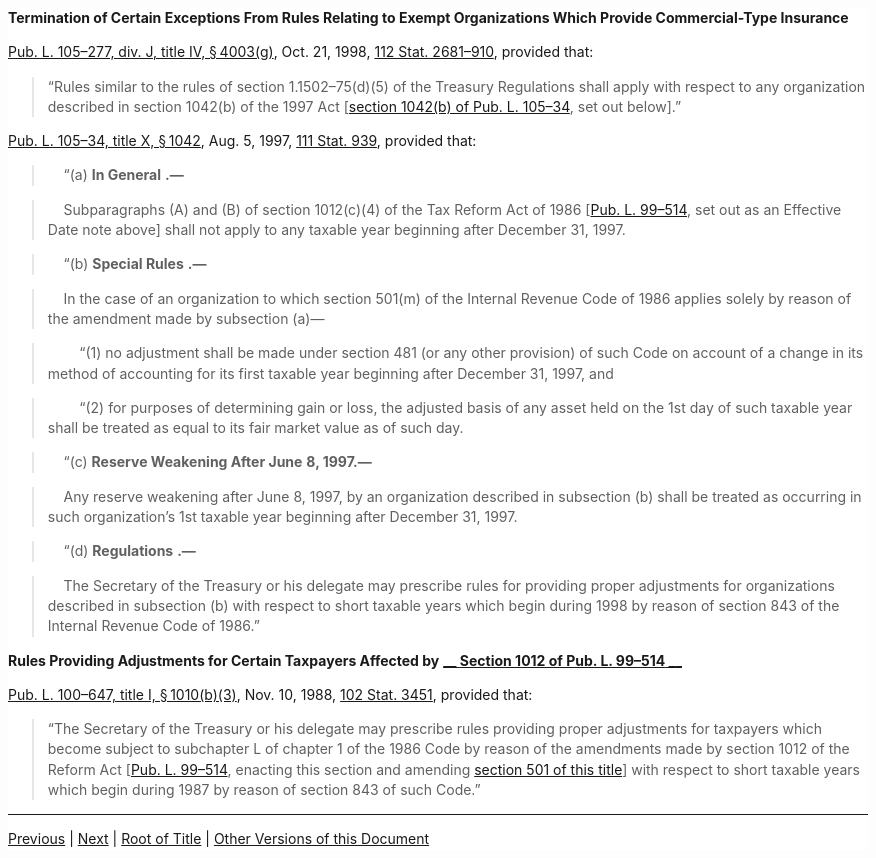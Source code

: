  __Termination of Certain Exceptions From Rules Relating to Exempt Organizations Which Provide Commercial-Type Insurance__ 

[Pub. L. 105–277, div. J, title IV, § 4003(g)][/us/pl/105/277/s4003/g], Oct. 21, 1998, [112 Stat. 2681–910][/us/stat/112/2681-910], provided that: 

> “Rules similar to the rules of section 1.1502–75(d)(5) of the Treasury Regulations shall apply with respect to any organization described in section 1042(b) of the 1997 Act \[[section 1042(b) of Pub. L. 105–34][/us/pl/105/34/s1042/b], set out below\].”

[Pub. L. 105–34, title X, § 1042][/us/pl/105/34/s1042], Aug. 5, 1997, [111 Stat. 939][/us/stat/111/939], provided that:

>     “(a)  __In General__  __.—__ 

>     Subparagraphs (A) and (B) of section 1012(c)(4) of the Tax Reform Act of 1986 \[[Pub. L. 99–514][/us/pl/99/514], set out as an Effective Date note above\] shall not apply to any taxable year beginning after December 31, 1997.

>     “(b)  __Special Rules__  __.—__ 

>     In the case of an organization to which section 501(m) of the Internal Revenue Code of 1986 applies solely by reason of the amendment made by subsection (a)—

>         “(1) no adjustment shall be made under section 481 (or any other provision) of such Code on account of a change in its method of accounting for its first taxable year beginning after December 31, 1997, and

>         “(2) for purposes of determining gain or loss, the adjusted basis of any asset held on the 1st day of such taxable year shall be treated as equal to its fair market value as of such day.

>     “(c)  __Reserve Weakening After June__  __8, 1997.—__ 

>     Any reserve weakening after June 8, 1997, by an organization described in subsection (b) shall be treated as occurring in such organization’s 1st taxable year beginning after December 31, 1997.

>     “(d)  __Regulations__  __.—__ 

>     The Secretary of the Treasury or his delegate may prescribe rules for providing proper adjustments for organizations described in subsection (b) with respect to short taxable years which begin during 1998 by reason of section 843 of the Internal Revenue Code of 1986.”

 __Rules Providing Adjustments for Certain Taxpayers Affected by__  __[__  __Section 1012 of Pub. L. 99–514__  __][/us/pl/99/514/s1012]__ 

[Pub. L. 100–647, title I, § 1010(b)(3)][/us/pl/100/647/s1010/b/3], Nov. 10, 1988, [102 Stat. 3451][/us/stat/102/3451], provided that: 

> “The Secretary of the Treasury or his delegate may prescribe rules providing proper adjustments for taxpayers which become subject to subchapter L of chapter 1 of the 1986 Code by reason of the amendments made by section 1012 of the Reform Act \[[Pub. L. 99–514][/us/pl/99/514], enacting this section and amending [section 501 of this title][/us/usc/t26/s501]\] with respect to short taxable years which begin during 1987 by reason of section 843 of such Code.”

----------

[Previous](./../../../../../../..//us/usc/t26/stA/ch1/schL/ptII/m__us_usc_t26_s832.md) | [Next](./../../../../../../..//us/usc/t26/stA/ch1/schL/ptII/m__us_usc_t26_s834.md) | [Root of Title](./../../../../../../../) | [Other Versions of this Document](https://publicdocs.github.io/go/links?ns=uslm&ref=%2Fus%2Fusc%2Ft26%2Fs833)


[/us/pl/99/514/s1012/b/1]: https://publicdocs.github.io/go/links?ns=uslm&ref=%2Fus%2Fpl%2F99%2F514%2Fs1012%2Fb%2F1
[/us/stat/100/2391]: https://publicdocs.github.io/go/links?ns=uslm&ref=%2Fus%2Fstat%2F100%2F2391
[/us/pl/104/191/s351/a]: https://publicdocs.github.io/go/links?ns=uslm&ref=%2Fus%2Fpl%2F104%2F191%2Fs351%2Fa
[/us/stat/110/2071]: https://publicdocs.github.io/go/links?ns=uslm&ref=%2Fus%2Fstat%2F110%2F2071
[/us/pl/105/34/s1604/d/2/A]: https://publicdocs.github.io/go/links?ns=uslm&ref=%2Fus%2Fpl%2F105%2F34%2Fs1604%2Fd%2F2%2FA
[/us/stat/111/1098]: https://publicdocs.github.io/go/links?ns=uslm&ref=%2Fus%2Fstat%2F111%2F1098
[/us/pl/111/148/s9016/a]: https://publicdocs.github.io/go/links?ns=uslm&ref=%2Fus%2Fpl%2F111%2F148%2Fs9016%2Fa
[/us/stat/124/872]: https://publicdocs.github.io/go/links?ns=uslm&ref=%2Fus%2Fstat%2F124%2F872
[/us/pl/113/235/s102/a]: https://publicdocs.github.io/go/links?ns=uslm&ref=%2Fus%2Fpl%2F113%2F235%2Fs102%2Fa
[/us/stat/128/2773]: https://publicdocs.github.io/go/links?ns=uslm&ref=%2Fus%2Fstat%2F128%2F2773
[/us/pl/113/295/s221/a/41/G]: https://publicdocs.github.io/go/links?ns=uslm&ref=%2Fus%2Fpl%2F113%2F295%2Fs221%2Fa%2F41%2FG
[/us/stat/128/4044]: https://publicdocs.github.io/go/links?ns=uslm&ref=%2Fus%2Fstat%2F128%2F4044
[/us/usc/t42/s300gg–18]: https://publicdocs.github.io/go/links?ns=uslm&ref=%2Fus%2Fusc%2Ft42%2Fs300gg%E2%80%9318
[/us/pl/113/295]: https://publicdocs.github.io/go/links?ns=uslm&ref=%2Fus%2Fpl%2F113%2F295
[/us/pl/113/235]: https://publicdocs.github.io/go/links?ns=uslm&ref=%2Fus%2Fpl%2F113%2F235
[/us/pl/111/148]: https://publicdocs.github.io/go/links?ns=uslm&ref=%2Fus%2Fpl%2F111%2F148
[/us/pl/105/34/s1604/d/2/A/i]: https://publicdocs.github.io/go/links?ns=uslm&ref=%2Fus%2Fpl%2F105%2F34%2Fs1604%2Fd%2F2%2FA%2Fi
[/us/pl/105/34/s1604/d/2/A/ii]: https://publicdocs.github.io/go/links?ns=uslm&ref=%2Fus%2Fpl%2F105%2F34%2Fs1604%2Fd%2F2%2FA%2Fii
[/us/pl/104/191]: https://publicdocs.github.io/go/links?ns=uslm&ref=%2Fus%2Fpl%2F104%2F191
[/us/pl/113/295]: https://publicdocs.github.io/go/links?ns=uslm&ref=%2Fus%2Fpl%2F113%2F295
[/us/usc/t26/s247]: https://publicdocs.github.io/go/links?ns=uslm&ref=%2Fus%2Fusc%2Ft26%2Fs247
[/us/pl/113/295]: https://publicdocs.github.io/go/links?ns=uslm&ref=%2Fus%2Fpl%2F113%2F295
[/us/pl/113/295/s221/a/41/K]: https://publicdocs.github.io/go/links?ns=uslm&ref=%2Fus%2Fpl%2F113%2F295%2Fs221%2Fa%2F41%2FK
[/us/usc/t26/s172]: https://publicdocs.github.io/go/links?ns=uslm&ref=%2Fus%2Fusc%2Ft26%2Fs172
[/us/pl/113/295/s221/a]: https://publicdocs.github.io/go/links?ns=uslm&ref=%2Fus%2Fpl%2F113%2F295%2Fs221%2Fa
[/us/pl/113/295]: https://publicdocs.github.io/go/links?ns=uslm&ref=%2Fus%2Fpl%2F113%2F295
[/us/pl/113/295/s221/b]: https://publicdocs.github.io/go/links?ns=uslm&ref=%2Fus%2Fpl%2F113%2F295%2Fs221%2Fb
[/us/usc/t26/s1]: https://publicdocs.github.io/go/links?ns=uslm&ref=%2Fus%2Fusc%2Ft26%2Fs1
[/us/pl/113/235/s102/b]: https://publicdocs.github.io/go/links?ns=uslm&ref=%2Fus%2Fpl%2F113%2F235%2Fs102%2Fb
[/us/stat/128/2773]: https://publicdocs.github.io/go/links?ns=uslm&ref=%2Fus%2Fstat%2F128%2F2773
[/us/pl/111/148/s9016/b]: https://publicdocs.github.io/go/links?ns=uslm&ref=%2Fus%2Fpl%2F111%2F148%2Fs9016%2Fb
[/us/stat/124/872]: https://publicdocs.github.io/go/links?ns=uslm&ref=%2Fus%2Fstat%2F124%2F872
[/us/pl/105/34/s1604/d/2/B]: https://publicdocs.github.io/go/links?ns=uslm&ref=%2Fus%2Fpl%2F105%2F34%2Fs1604%2Fd%2F2%2FB
[/us/stat/111/1098]: https://publicdocs.github.io/go/links?ns=uslm&ref=%2Fus%2Fstat%2F111%2F1098
[/us/pl/99/514]: https://publicdocs.github.io/go/links?ns=uslm&ref=%2Fus%2Fpl%2F99%2F514
[/us/pl/104/191/s351/b]: https://publicdocs.github.io/go/links?ns=uslm&ref=%2Fus%2Fpl%2F104%2F191%2Fs351%2Fb
[/us/stat/110/2071]: https://publicdocs.github.io/go/links?ns=uslm&ref=%2Fus%2Fstat%2F110%2F2071
[/us/pl/99/514/s1012/c]: https://publicdocs.github.io/go/links?ns=uslm&ref=%2Fus%2Fpl%2F99%2F514%2Fs1012%2Fc
[/us/stat/100/2393]: https://publicdocs.github.io/go/links?ns=uslm&ref=%2Fus%2Fstat%2F100%2F2393
[/us/pl/100/647/s1010/b/1]: https://publicdocs.github.io/go/links?ns=uslm&ref=%2Fus%2Fpl%2F100%2F647%2Fs1010%2Fb%2F1
[/us/stat/102/3451]: https://publicdocs.github.io/go/links?ns=uslm&ref=%2Fus%2Fstat%2F102%2F3451
[/us/usc/t26/s501]: https://publicdocs.github.io/go/links?ns=uslm&ref=%2Fus%2Fusc%2Ft26%2Fs501
[/us/pl/99/514/s1012/c/2]: https://publicdocs.github.io/go/links?ns=uslm&ref=%2Fus%2Fpl%2F99%2F514%2Fs1012%2Fc%2F2
[/us/pl/101/508/s11831/b]: https://publicdocs.github.io/go/links?ns=uslm&ref=%2Fus%2Fpl%2F101%2F508%2Fs11831%2Fb
[/us/stat/104/1388-559]: https://publicdocs.github.io/go/links?ns=uslm&ref=%2Fus%2Fstat%2F104%2F1388-559
[/us/pl/105/277/s4003/g]: https://publicdocs.github.io/go/links?ns=uslm&ref=%2Fus%2Fpl%2F105%2F277%2Fs4003%2Fg
[/us/stat/112/2681-910]: https://publicdocs.github.io/go/links?ns=uslm&ref=%2Fus%2Fstat%2F112%2F2681-910
[/us/pl/105/34/s1042/b]: https://publicdocs.github.io/go/links?ns=uslm&ref=%2Fus%2Fpl%2F105%2F34%2Fs1042%2Fb
[/us/pl/105/34/s1042]: https://publicdocs.github.io/go/links?ns=uslm&ref=%2Fus%2Fpl%2F105%2F34%2Fs1042
[/us/stat/111/939]: https://publicdocs.github.io/go/links?ns=uslm&ref=%2Fus%2Fstat%2F111%2F939
[/us/pl/99/514]: https://publicdocs.github.io/go/links?ns=uslm&ref=%2Fus%2Fpl%2F99%2F514
[/us/pl/99/514/s1012]: https://publicdocs.github.io/go/links?ns=uslm&ref=%2Fus%2Fpl%2F99%2F514%2Fs1012
[/us/pl/100/647/s1010/b/3]: https://publicdocs.github.io/go/links?ns=uslm&ref=%2Fus%2Fpl%2F100%2F647%2Fs1010%2Fb%2F3
[/us/stat/102/3451]: https://publicdocs.github.io/go/links?ns=uslm&ref=%2Fus%2Fstat%2F102%2F3451
[/us/pl/99/514]: https://publicdocs.github.io/go/links?ns=uslm&ref=%2Fus%2Fpl%2F99%2F514
[/us/usc/t26/s501]: https://publicdocs.github.io/go/links?ns=uslm&ref=%2Fus%2Fusc%2Ft26%2Fs501